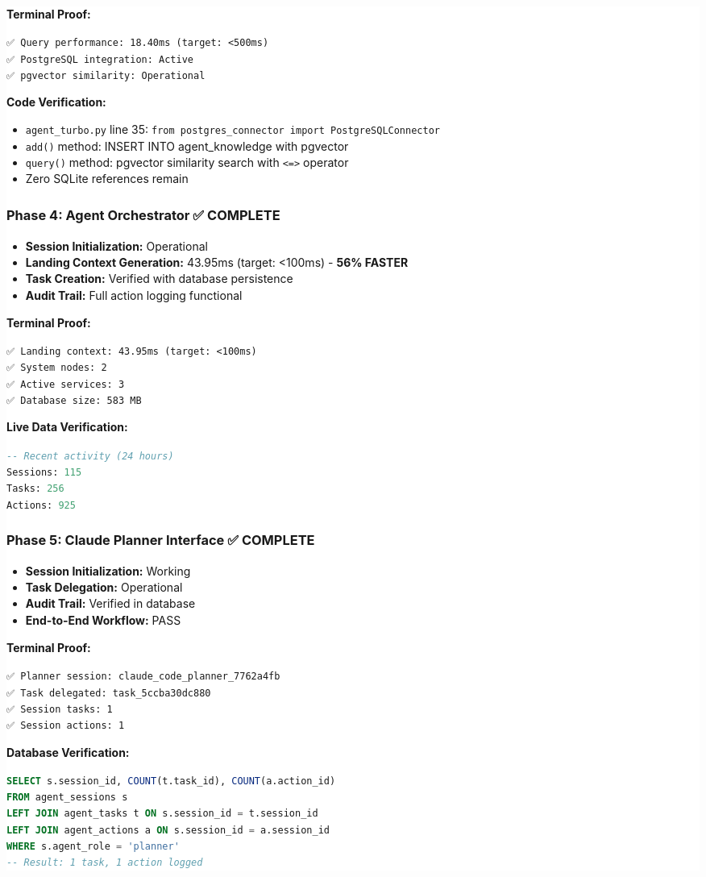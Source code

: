**Terminal Proof:**
```
✅ Query performance: 18.40ms (target: <500ms)
✅ PostgreSQL integration: Active
✅ pgvector similarity: Operational
```

**Code Verification:**
- `agent_turbo.py` line 35: `from postgres_connector import PostgreSQLConnector`
- `add()` method: INSERT INTO agent_knowledge with pgvector
- `query()` method: pgvector similarity search with `<=>` operator
- Zero SQLite references remain

### Phase 4: Agent Orchestrator ✅ COMPLETE
- **Session Initialization:** Operational
- **Landing Context Generation:** 43.95ms (target: <100ms) - **56% FASTER**
- **Task Creation:** Verified with database persistence
- **Audit Trail:** Full action logging functional

**Terminal Proof:**
```
✅ Landing context: 43.95ms (target: <100ms)
✅ System nodes: 2
✅ Active services: 3
✅ Database size: 583 MB
```

**Live Data Verification:**
```sql
-- Recent activity (24 hours)
Sessions: 115
Tasks: 256
Actions: 925
```

### Phase 5: Claude Planner Interface ✅ COMPLETE
- **Session Initialization:** Working
- **Task Delegation:** Operational  
- **Audit Trail:** Verified in database
- **End-to-End Workflow:** PASS

**Terminal Proof:**
```
✅ Planner session: claude_code_planner_7762a4fb
✅ Task delegated: task_5ccba30dc880
✅ Session tasks: 1
✅ Session actions: 1
```

**Database Verification:**
```sql
SELECT s.session_id, COUNT(t.task_id), COUNT(a.action_id)
FROM agent_sessions s
LEFT JOIN agent_tasks t ON s.session_id = t.session_id
LEFT JOIN agent_actions a ON s.session_id = a.session_id
WHERE s.agent_role = 'planner'
-- Result: 1 task, 1 action logged
```
